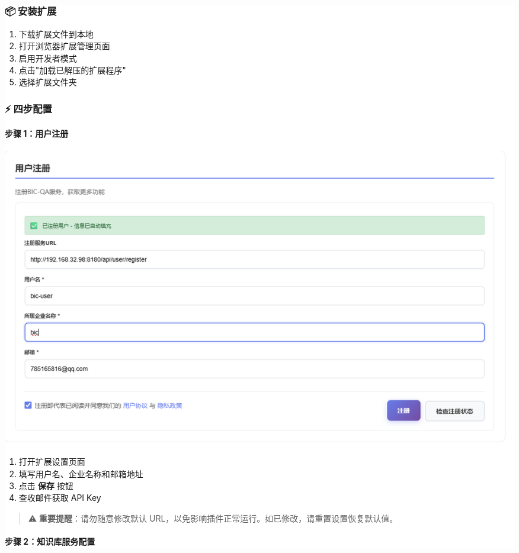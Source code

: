 ### 📦 安装扩展

1. 下载扩展文件到本地
2. 打开浏览器扩展管理页面
3. 启用开发者模式
4. 点击"加载已解压的扩展程序"
5. 选择扩展文件夹

### ⚡ 四步配置

#### 步骤 1：用户注册

![用户注册界面](assets/image-20250815140746815.png)

1. 打开扩展设置页面
2. 填写用户名、企业名称和邮箱地址
3. 点击 **保存** 按钮
4. 查收邮件获取 API Key

> ⚠️ **重要提醒**：请勿随意修改默认 URL，以免影响插件正常运行。如已修改，请重置设置恢复默认值。

#### 步骤 2：知识库服务配置
